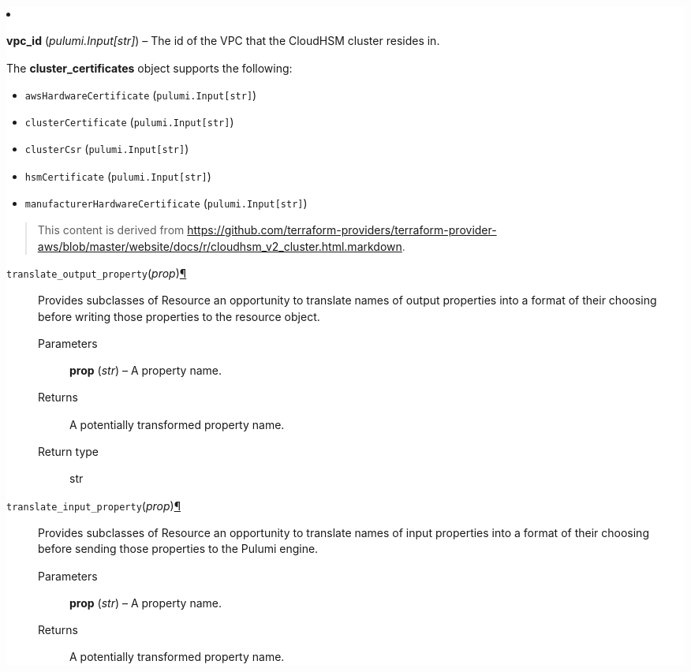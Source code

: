 <li><p><strong>vpc_id</strong> (<em>pulumi.Input</em><em>[</em><em>str</em><em>]</em>) – The id of the VPC that the CloudHSM cluster resides in.</p></li>
</ul>
</dd>
</dl>
<p>The <strong>cluster_certificates</strong> object supports the following:</p>
<ul class="simple">
<li><p><code class="docutils literal notranslate"><span class="pre">awsHardwareCertificate</span></code> (<code class="docutils literal notranslate"><span class="pre">pulumi.Input[str]</span></code>)</p></li>
<li><p><code class="docutils literal notranslate"><span class="pre">clusterCertificate</span></code> (<code class="docutils literal notranslate"><span class="pre">pulumi.Input[str]</span></code>)</p></li>
<li><p><code class="docutils literal notranslate"><span class="pre">clusterCsr</span></code> (<code class="docutils literal notranslate"><span class="pre">pulumi.Input[str]</span></code>)</p></li>
<li><p><code class="docutils literal notranslate"><span class="pre">hsmCertificate</span></code> (<code class="docutils literal notranslate"><span class="pre">pulumi.Input[str]</span></code>)</p></li>
<li><p><code class="docutils literal notranslate"><span class="pre">manufacturerHardwareCertificate</span></code> (<code class="docutils literal notranslate"><span class="pre">pulumi.Input[str]</span></code>)</p></li>
</ul>
<blockquote>
<div><p>This content is derived from <a class="reference external" href="https://github.com/terraform-providers/terraform-provider-aws/blob/master/website/docs/r/cloudhsm_v2_cluster.html.markdown">https://github.com/terraform-providers/terraform-provider-aws/blob/master/website/docs/r/cloudhsm_v2_cluster.html.markdown</a>.</p>
</div></blockquote>
</dd></dl>

<dl class="method">
<dt id="pulumi_aws.cloudhsmv2.Cluster.translate_output_property">
<code class="sig-name descname">translate_output_property</code><span class="sig-paren">(</span><em class="sig-param">prop</em><span class="sig-paren">)</span><a class="headerlink" href="#pulumi_aws.cloudhsmv2.Cluster.translate_output_property" title="Permalink to this definition">¶</a></dt>
<dd><p>Provides subclasses of Resource an opportunity to translate names of output properties
into a format of their choosing before writing those properties to the resource object.</p>
<dl class="field-list simple">
<dt class="field-odd">Parameters</dt>
<dd class="field-odd"><p><strong>prop</strong> (<em>str</em>) – A property name.</p>
</dd>
<dt class="field-even">Returns</dt>
<dd class="field-even"><p>A potentially transformed property name.</p>
</dd>
<dt class="field-odd">Return type</dt>
<dd class="field-odd"><p>str</p>
</dd>
</dl>
</dd></dl>

<dl class="method">
<dt id="pulumi_aws.cloudhsmv2.Cluster.translate_input_property">
<code class="sig-name descname">translate_input_property</code><span class="sig-paren">(</span><em class="sig-param">prop</em><span class="sig-paren">)</span><a class="headerlink" href="#pulumi_aws.cloudhsmv2.Cluster.translate_input_property" title="Permalink to this definition">¶</a></dt>
<dd><p>Provides subclasses of Resource an opportunity to translate names of input properties into
a format of their choosing before sending those properties to the Pulumi engine.</p>
<dl class="field-list simple">
<dt class="field-odd">Parameters</dt>
<dd class="field-odd"><p><strong>prop</strong> (<em>str</em>) – A property name.</p>
</dd>
<dt class="field-even">Returns</dt>
<dd class="field-even"><p>A potentially transformed property name.</p>
</dd>